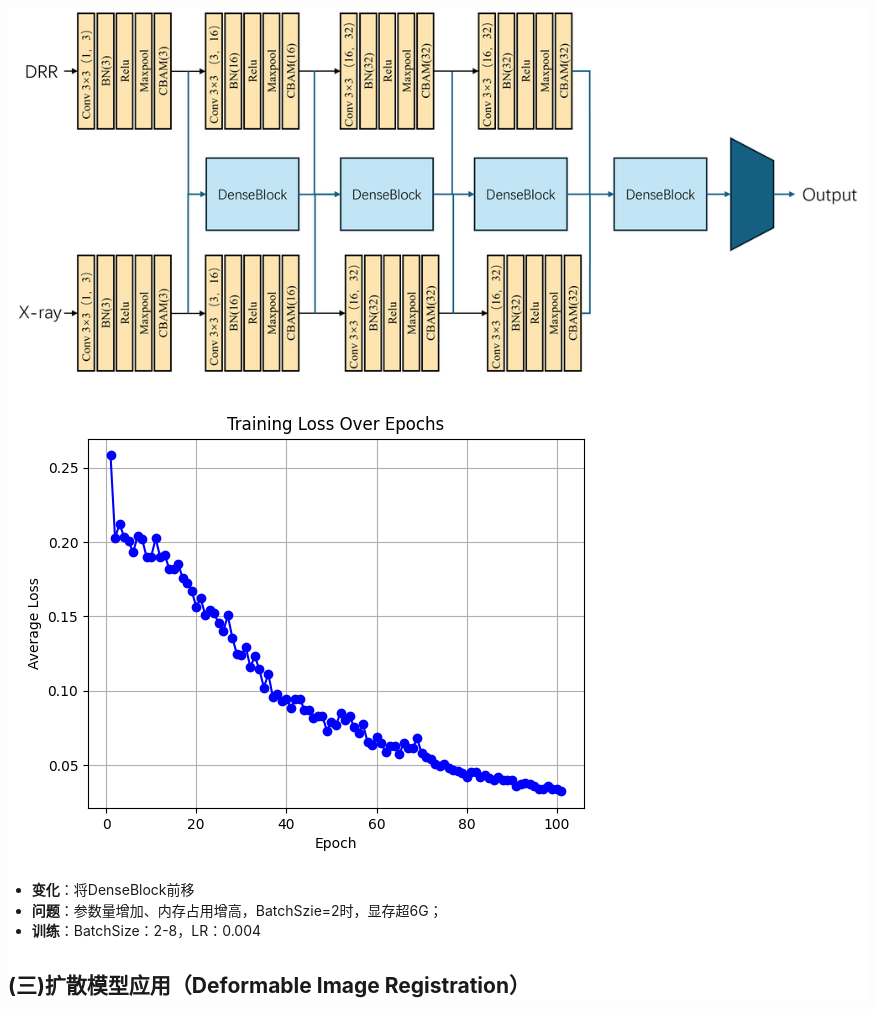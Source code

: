 ![w:600](Image/25.2.1.png)  ![w:400](Image/25.2.3.png)
</div>

- **变化**：将DenseBlock前移 
- **问题**：参数量增加、内存占用增高，BatchSzie=2时，显存超6G；
- **训练**：BatchSize：2-8，LR：0.004

## (三)扩散模型应用（Deformable Image Registration）
